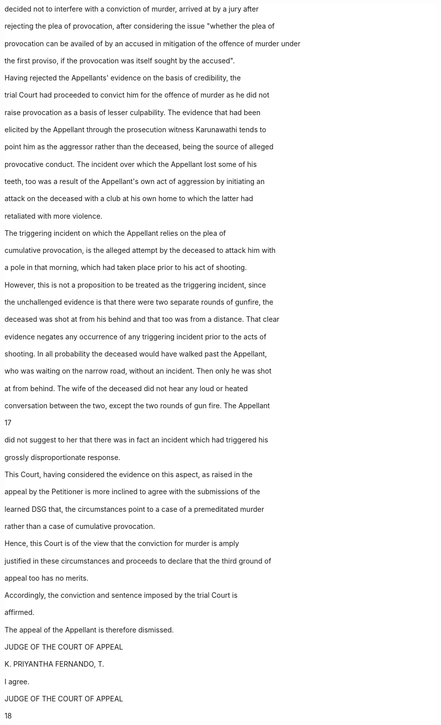 decided not to interfere with a conviction of murder, arrived at by a jury after

rejecting the plea of provocation, after considering the issue "whether the plea of

provocation can be availed of by an accused in mitigation of the offence of murder under

the first proviso, if the provocation was itself sought by the accused".

Having rejected the Appellants' evidence on the basis of credibility, the

trial Court had proceeded to convict him for the offence of murder as he did not

raise provocation as a basis of lesser culpability. The evidence that had been

elicited by the Appellant through the prosecution witness Karunawathi tends to

point him as the aggressor rather than the deceased, being the source of alleged

provocative conduct. The incident over which the Appellant lost some of his

teeth, too was a result of the Appellant's own act of aggression by initiating an

attack on the deceased with a club at his own home to which the latter had

retaliated with more violence.

The triggering incident on which the Appellant relies on the plea of

cumulative provocation, is the alleged attempt by the deceased to attack him with

a pole in that morning, which had taken place prior to his act of shooting.

However, this is not a proposition to be treated as the triggering incident, since

the unchallenged evidence is that there were two separate rounds of gunfire, the

deceased was shot at from his behind and that too was from a distance. That clear

evidence negates any occurrence of any triggering incident prior to the acts of

shooting. In all probability the deceased would have walked past the Appellant,

who was waiting on the narrow road, without an incident. Then only he was shot

at from behind. The wife of the deceased did not hear any loud or heated

conversation between the two, except the two rounds of gun fire. The Appellant

17

did not suggest to her that there was in fact an incident which had triggered his

grossly disproportionate response.

This Court, having considered the evidence on this aspect, as raised in the

appeal by the Petitioner is more inclined to agree with the submissions of the

learned DSG that, the circumstances point to a case of a premeditated murder

rather than a case of cumulative provocation.

Hence, this Court is of the view that the conviction for murder is amply

justified in these circumstances and proceeds to declare that the third ground of

appeal too has no merits.

Accordingly, the conviction and sentence imposed by the trial Court is

affirmed.

The appeal of the Appellant is therefore dismissed.

JUDGE OF THE COURT OF APPEAL

K. PRIYANTHA FERNANDO, T.

I agree.

JUDGE OF THE COURT OF APPEAL

18